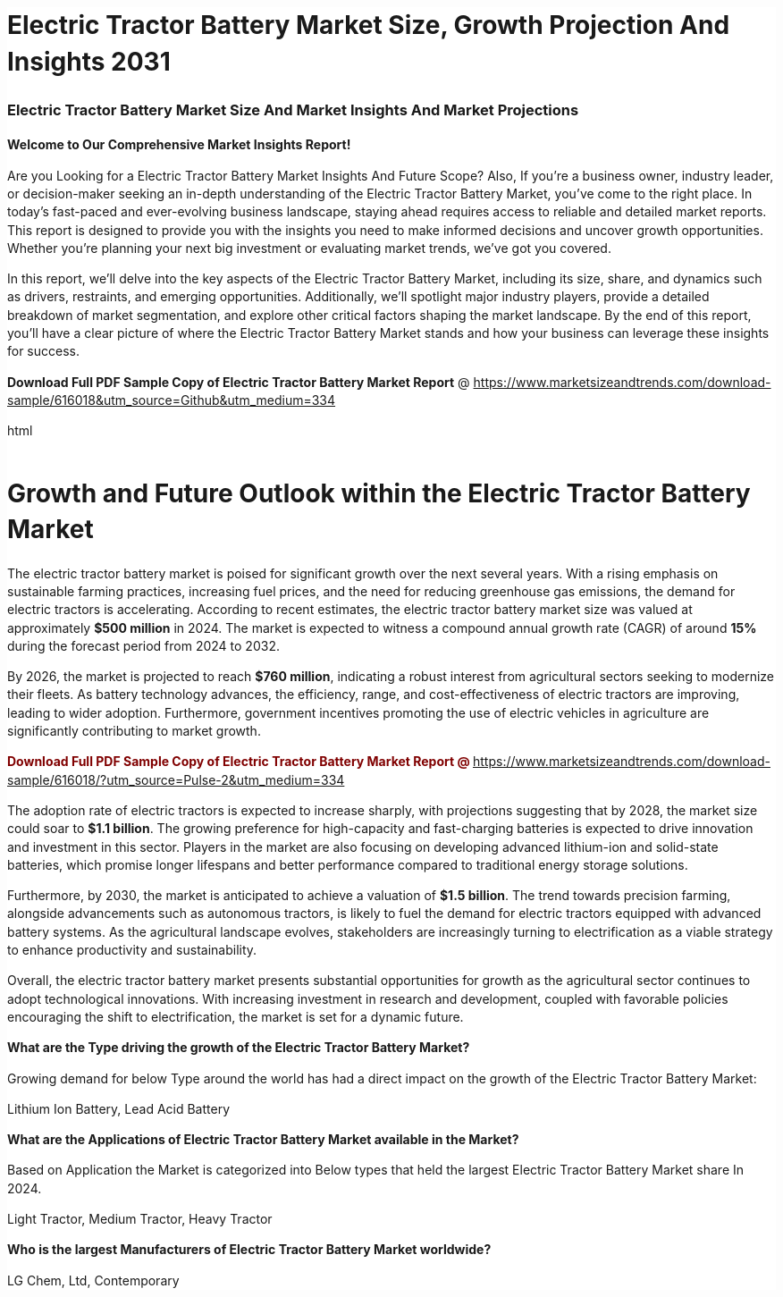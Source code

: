 <h1>Electric Tractor Battery Market Size, Growth Projection And Insights 2031</h1><div class="" data-test-id=""><h3><span class="">Electric Tractor Battery Market Size And Market Insights And Market Projections</span></h3></div><div class="" data-test-id=""><p><strong>Welcome to Our Comprehensive Market Insights Report!</strong></p><p>Are you Looking for a Electric Tractor Battery Market Insights And Future Scope? Also, If you&rsquo;re a business owner, industry leader, or decision-maker seeking an in-depth understanding of the Electric Tractor Battery Market, you&rsquo;ve come to the right place. In today&rsquo;s fast-paced and ever-evolving business landscape, staying ahead requires access to reliable and detailed market reports. This report is designed to provide you with the insights you need to make informed decisions and uncover growth opportunities. Whether you&rsquo;re planning your next big investment or evaluating market trends, we&rsquo;ve got you covered.</p><p>In this report, we&rsquo;ll delve into the key aspects of the Electric Tractor Battery Market, including its size, share, and dynamics such as drivers, restraints, and emerging opportunities. Additionally, we&rsquo;ll spotlight major industry players, provide a detailed breakdown of market segmentation, and explore other critical factors shaping the market landscape. By the end of this report, you&rsquo;ll have a clear picture of where the Electric Tractor Battery Market stands and how your business can leverage these insights for success.</p><p><strong>Download Full PDF Sample Copy of Electric Tractor Battery Market Report</strong> @ <a href="https://www.marketsizeandtrends.com/download-sample/616018&utm_source=Github&utm_medium=334" target="_blank">https://www.marketsizeandtrends.com/download-sample/616018&utm_source=Github&utm_medium=334</a></p></div><div class="" data-test-id=""><p><span class="">html<!DOCTYPE html><html lang="en"><head> <meta charset="UTF-8"> <meta name="viewport" content="width=device-width, initial-scale=1.0"> <title>Electric Tractor Battery Market</title></head><body><h1>Growth and Future Outlook within the Electric Tractor Battery Market</h1><p>The electric tractor battery market is poised for significant growth over the next several years. With a rising emphasis on sustainable farming practices, increasing fuel prices, and the need for reducing greenhouse gas emissions, the demand for electric tractors is accelerating. According to recent estimates, the electric tractor battery market size was valued at approximately <strong>$500 million</strong> in 2024. The market is expected to witness a compound annual growth rate (CAGR) of around <strong>15%</strong> during the forecast period from 2024 to 2032.</p><p>By 2026, the market is projected to reach <strong>$760 million</strong>, indicating a robust interest from agricultural sectors seeking to modernize their fleets. As battery technology advances, the efficiency, range, and cost-effectiveness of electric tractors are improving, leading to wider adoption. Furthermore, government incentives promoting the use of electric vehicles in agriculture are significantly contributing to market growth.</p><p><strong><span style="color: #800000;">Download Full PDF Sample Copy of Electric Tractor Battery Market Report @</span>&nbsp;</strong><a href="https://www.marketsizeandtrends.com/download-sample/616018/?utm_source=Pulse-2&amp;utm_medium=334">https://www.marketsizeandtrends.com/download-sample/616018/?utm_source=Pulse-2&amp;utm_medium=334</a></p><p>The adoption rate of electric tractors is expected to increase sharply, with projections suggesting that by 2028, the market size could soar to <strong>$1.1 billion</strong>. The growing preference for high-capacity and fast-charging batteries is expected to drive innovation and investment in this sector. Players in the market are also focusing on developing advanced lithium-ion and solid-state batteries, which promise longer lifespans and better performance compared to traditional energy storage solutions.</p><p>Furthermore, by 2030, the market is anticipated to achieve a valuation of <strong>$1.5 billion</strong>. The trend towards precision farming, alongside advancements such as autonomous tractors, is likely to fuel the demand for electric tractors equipped with advanced battery systems. As the agricultural landscape evolves, stakeholders are increasingly turning to electrification as a viable strategy to enhance productivity and sustainability.</p><p>Overall, the electric tractor battery market presents substantial opportunities for growth as the agricultural sector continues to adopt technological innovations. With increasing investment in research and development, coupled with favorable policies encouraging the shift to electrification, the market is set for a dynamic future.</p></body></html></span></p><p><strong><span class="">What are the&nbsp;Type driving the growth of the Electric Tractor Battery Market?</span></strong></p></div><div class="" data-test-id=""><p><span class="">Growing demand for below Type around the world has had a direct impact on the growth of the Electric Tractor Battery Market:</span></p></div><div class="" data-test-id=""><p>Lithium Ion Battery, Lead Acid Battery</p><p><span class=""><strong>What are the&nbsp;Applications&nbsp;of Electric Tractor Battery Market available in the Market?</strong></span></p></div><div class="" data-test-id=""><p><span class="">Based on Application the Market is categorized into Below types that held the largest Electric Tractor Battery Market share In 2024.</span></p></div><div class="" data-test-id=""><p><span class="">Light Tractor, Medium Tractor, Heavy Tractor</span></p><p><span class=""><strong>Who is the largest Manufacturers of Electric Tractor Battery Market worldwide?</strong></span></p></div><div class="" data-test-id=""><p><span class="">LG Chem, Ltd, Contemporary